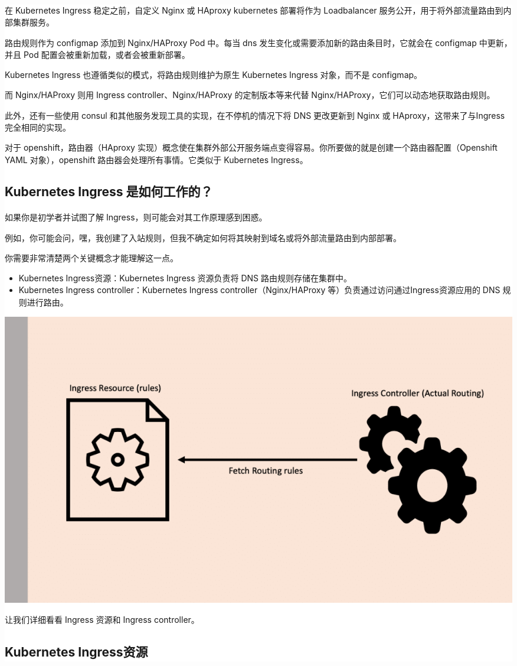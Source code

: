 在 Kubernetes Ingress 稳定之前，自定义 Nginx 或 HAproxy kubernetes 部署将作为 Loadbalancer 服务公开，用于将外部流量路由到内部集群服务。

路由规则作为 configmap 添加到 Nginx/HAProxy Pod 中。每当 dns 发生变化或需要添加新的路由条目时，它就会在 configmap 中更新，并且 Pod 配置会被重新加载，或者会被重新部署。

Kubernetes Ingress 也遵循类似的模式，将路由规则维护为原生 Kubernetes Ingress 对象，而不是 configmap。

而 Nginx/HAProxy 则用 Ingress controller、Nginx/HAProxy 的定制版本等来代替 Nginx/HAProxy，它们可以动态地获取路由规则。

此外，还有一些使用 consul 和其他服务发现工具的实现，在不停机的情况下将 DNS 更改更新到 Nginx 或 HAproxy，这带来了与Ingress完全相同的实现。

对于 openshift，路由器（HAproxy 实现）概念使在集群外部公开服务端点变得容易。你所要做的就是创建一个路由器配置（Openshift YAML 对象），openshift 路由器会处理所有事情。它类似于 Kubernetes Ingress。

## Kubernetes Ingress 是如何工作的？

如果你是初学者并试图了解 Ingress，则可能会对其工作原理感到困惑。

例如，你可能会问，嘿，我创建了入站规则，但我不确定如何将其映射到域名或将外部流量路由到内部部署。

你需要非常清楚两个关键概念才能理解这一点。

- Kubernetes Ingress资源：Kubernetes Ingress 资源负责将 DNS 路由规则存储在集群中。
- Kubernetes Ingress controller：Kubernetes Ingress controller（Nginx/HAProxy 等）负责通过访问通过Ingress资源应用的 DNS 规则进行路由。

![](image-54.png)

让我们详细看看 Ingress 资源和 Ingress controller。

## Kubernetes Ingress资源

